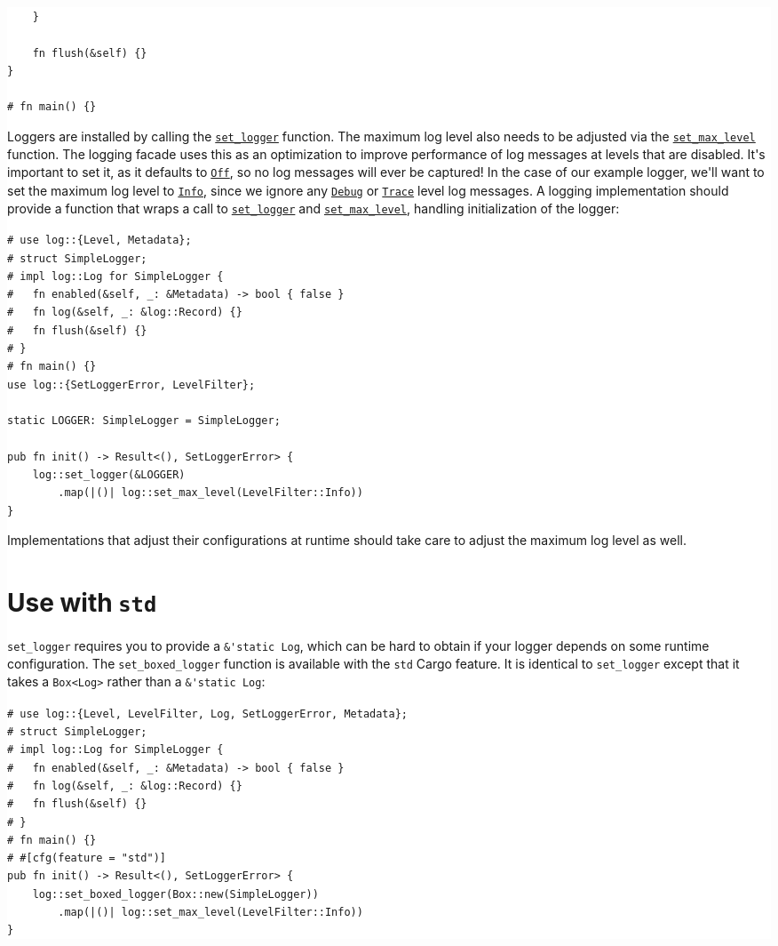 ```
    }

    fn flush(&self) {}
}

# fn main() {}
```

Loggers are installed by calling the [`set_logger`] function. The maximum
log level also needs to be adjusted via the [`set_max_level`] function. The
logging facade uses this as an optimization to improve performance of log
messages at levels that are disabled. It's important to set it, as it
defaults to [`Off`][filter_link], so no log messages will ever be captured!
In the case of our example logger, we'll want to set the maximum log level
to [`Info`][filter_link], since we ignore any [`Debug`][level_link] or
[`Trace`][level_link] level log messages. A logging implementation should
provide a function that wraps a call to [`set_logger`] and
[`set_max_level`], handling initialization of the logger:

```
# use log::{Level, Metadata};
# struct SimpleLogger;
# impl log::Log for SimpleLogger {
#   fn enabled(&self, _: &Metadata) -> bool { false }
#   fn log(&self, _: &log::Record) {}
#   fn flush(&self) {}
# }
# fn main() {}
use log::{SetLoggerError, LevelFilter};

static LOGGER: SimpleLogger = SimpleLogger;

pub fn init() -> Result<(), SetLoggerError> {
    log::set_logger(&LOGGER)
        .map(|()| log::set_max_level(LevelFilter::Info))
}
```

Implementations that adjust their configurations at runtime should take care
to adjust the maximum log level as well.

# Use with `std`

`set_logger` requires you to provide a `&'static Log`, which can be hard to
obtain if your logger depends on some runtime configuration. The
`set_boxed_logger` function is available with the `std` Cargo feature. It is
identical to `set_logger` except that it takes a `Box<Log>` rather than a
`&'static Log`:

```
# use log::{Level, LevelFilter, Log, SetLoggerError, Metadata};
# struct SimpleLogger;
# impl log::Log for SimpleLogger {
#   fn enabled(&self, _: &Metadata) -> bool { false }
#   fn log(&self, _: &log::Record) {}
#   fn flush(&self) {}
# }
# fn main() {}
# #[cfg(feature = "std")]
pub fn init() -> Result<(), SetLoggerError> {
    log::set_boxed_logger(Box::new(SimpleLogger))
        .map(|()| log::set_max_level(LevelFilter::Info))
}
```


[`error!`]: ./macro.error.html
[`warn!`]: ./macro.warn.html
[`info!`]: ./macro.info.html
[`debug!`]: ./macro.debug.html
[`trace!`]: ./macro.trace.html
[`println!`]: https://doc.rust-lang.org/stable/std/macro.println.html
[`Log`]: trait.Log.html
[level_link]: enum.Level.html
[filter_link]: enum.LevelFilter.html
[`set_logger`]: fn.set_logger.html
[`set_max_level`]: fn.set_max_level.html
[`try_set_logger_raw`]: fn.try_set_logger_raw.html
[`shutdown_logger_raw`]: fn.shutdown_logger_raw.html
[env_logger]: https://docs.rs/env_logger/*/env_logger/
[colog]: https://docs.rs/colog/*/colog/
[simple_logger]: https://github.com/borntyping/rust-simple_logger
[simplelog]: https://github.com/drakulix/simplelog.rs
[pretty_env_logger]: https://docs.rs/pretty_env_logger/*/pretty_env_logger/
[stderrlog]: https://docs.rs/stderrlog/*/stderrlog/
[flexi_logger]: https://docs.rs/flexi_logger/*/flexi_logger/
[call_logger]: https://docs.rs/call_logger/*/call_logger/
[syslog]: https://docs.rs/syslog/*/syslog/
[slog-stdlog]: https://docs.rs/slog-stdlog/*/slog_stdlog/
[log4rs]: https://docs.rs/log4rs/*/log4rs/
[logforth]: https://docs.rs/logforth/*/logforth/
[fern]: https://docs.rs/fern/*/fern/
[spdlog-rs]: https://docs.rs/spdlog-rs/*/spdlog/
[systemd-journal-logger]: https://docs.rs/systemd-journal-logger/*/systemd_journal_logger/
[android_log]: https://docs.rs/android_log/*/android_log/
[win_dbg_logger]: https://docs.rs/win_dbg_logger/*/win_dbg_logger/
[db_logger]: https://docs.rs/db_logger/*/db_logger/
[log-to-defmt]: https://docs.rs/log-to-defmt/*/log_to_defmt/
[console_log]: https://docs.rs/console_log/*/console_log/
[structured-logger]: https://docs.rs/structured-logger/latest/structured_logger/
[logcontrol-log]: https://docs.rs/logcontrol-log/*/logcontrol_log/
[log_err]: https://docs.rs/log_err/*/log_err/
[log-reload]: https://docs.rs/log-reload/*/log_reload/
[clang_log]: https://docs.rs/clang_log/latest/clang_log
[ftail]: https://docs.rs/ftail/latest/ftail
[`Level`]: enum.Level.html
[`max_level()`]: fn.max_level.html
[`set_max_level`]: fn.set_max_level.html
[method.log]: trait.Log.html#tymethod.log
[`Log`]: trait.Log.html
[`log!`]: macro.log.html
[`level()`]: struct.Record.html#method.level
[`target()`]: struct.Record.html#method.target
[`set_logger`]: fn.set_logger.html
[`from_str`]: https://doc.rust-lang.org/std/str/trait.FromStr.html#tymethod.from_str
[`set_max_level`]: fn.set_max_level.html
[`log!`]: macro.log.html
[`error!`]: macro.error.html
[`warn!`]: macro.warn.html
[`info!`]: macro.info.html
[`debug!`]: macro.debug.html
[`trace!`]: macro.trace.html
[`set_max_level`]: fn.set_max_level.html
[`set_logger`]: fn.set_logger.html
[`set_logger_racy`]: fn.set_logger_racy.html
[`set_logger`]: fn.set_logger.html
[`logger`]: fn.logger.html